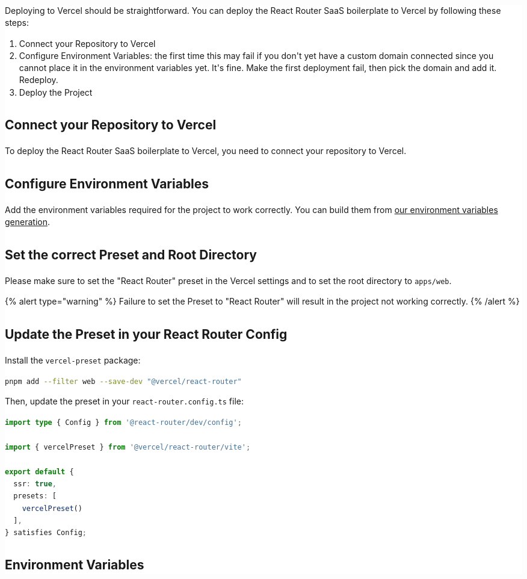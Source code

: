 Deploying to Vercel should be straightforward. You can deploy the React Router SaaS boilerplate to Vercel by following these steps:

1. Connect your Repository to Vercel
2. Configure Environment Variables: the first time this may fail if you don't yet have a custom domain connected since you cannot place it in the environment variables yet. It's fine. Make the first deployment fail, then pick the domain and add it. Redeploy.
3. Deploy the Project

## Connect your Repository to Vercel

To deploy the React Router SaaS boilerplate to Vercel, you need to connect your repository to Vercel.

## Configure Environment Variables

Add the environment variables required for the project to work correctly. You can build them from [our environment variables generation](production-environment-variables).

## Set the correct Preset and Root Directory

Please make sure to set the "React Router" preset in the Vercel settings and to set the root directory to `apps/web`.

{% alert type="warning" %}
Failure to set the Preset to "React Router" will result in the project not working correctly.
{% /alert %}

## Update the Preset in your React Router Config

Install the `vercel-preset` package:

```bash
pnpm add --filter web --save-dev "@vercel/react-router"
```

Then, update the preset in your `react-router.config.ts` file:

```ts {% title="apps/web/react-router.config.ts" %}
import type { Config } from '@react-router/dev/config';

import { vercelPreset } from '@vercel/react-router/vite';

export default {
  ssr: true,
  presets: [
    vercelPreset()
  ],
} satisfies Config;
```

## Environment Variables
